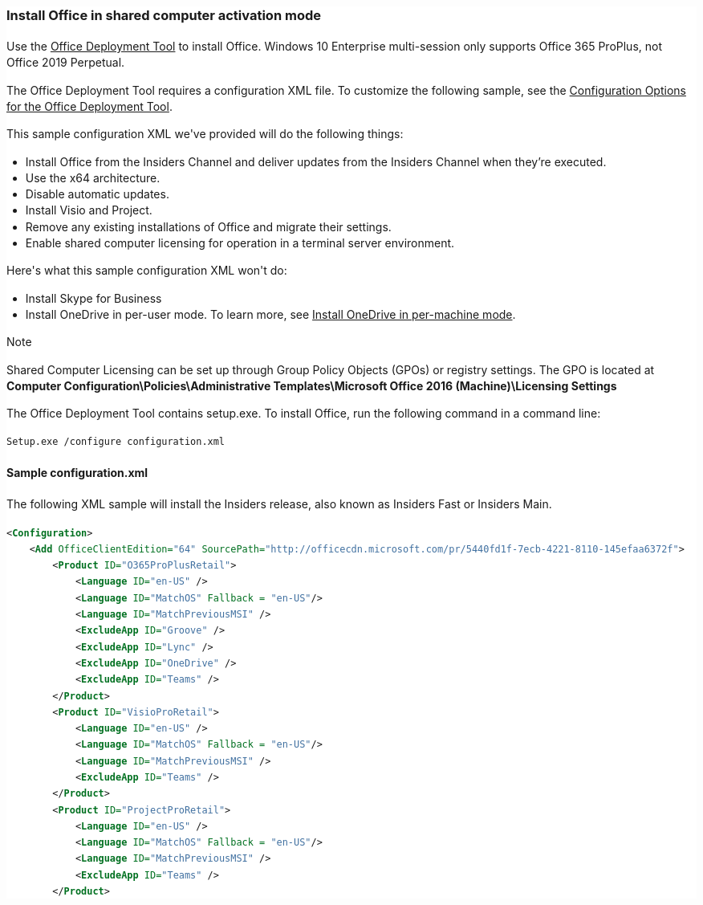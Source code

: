 ### Install Office in shared computer activation mode

Use the [Office Deployment Tool](https://www.microsoft.com/download/details.aspx?id=49117) to install Office. Windows 10 Enterprise multi-session only supports Office 365 ProPlus, not Office 2019 Perpetual.

The Office Deployment Tool requires a configuration XML file. To customize the following sample, see the [Configuration Options for the Office Deployment Tool](https://docs.microsoft.com/deployoffice/configuration-options-for-the-office-2016-deployment-tool).

This sample configuration XML we've provided will do the following things:

- Install Office from the Insiders Channel and deliver updates from the Insiders Channel when they’re executed.
- Use the x64 architecture.
- Disable automatic updates.
- Install Visio and Project.
- Remove any existing installations of Office and migrate their settings.
- Enable shared computer licensing for operation in a terminal server environment.

Here's what this sample configuration XML won't do:

- Install Skype for Business
- Install OneDrive in per-user mode. To learn more, see [Install OneDrive in per-machine mode](#install-onedrive-in-per-machine-mode).

>[!NOTE]
>Shared Computer Licensing can be set up through Group Policy Objects (GPOs) or registry settings. The GPO is located at **Computer Configuration\\Policies\\Administrative Templates\\Microsoft Office 2016 (Machine)\\Licensing Settings**

The Office Deployment Tool contains setup.exe. To install Office, run the following command in a command line:

```batch
Setup.exe /configure configuration.xml
```

#### Sample configuration.xml

The following XML sample will install the Insiders release, also known as Insiders Fast or Insiders Main.

```xml
<Configuration>
    <Add OfficeClientEdition="64" SourcePath="http://officecdn.microsoft.com/pr/5440fd1f-7ecb-4221-8110-145efaa6372f">
        <Product ID="O365ProPlusRetail">
            <Language ID="en-US" />
            <Language ID="MatchOS" Fallback = "en-US"/>
            <Language ID="MatchPreviousMSI" />
            <ExcludeApp ID="Groove" />
            <ExcludeApp ID="Lync" />
            <ExcludeApp ID="OneDrive" />
            <ExcludeApp ID="Teams" />
        </Product>
        <Product ID="VisioProRetail">
            <Language ID="en-US" />
            <Language ID="MatchOS" Fallback = "en-US"/>
            <Language ID="MatchPreviousMSI" />
            <ExcludeApp ID="Teams" /> 
        </Product>
        <Product ID="ProjectProRetail">
            <Language ID="en-US" />
            <Language ID="MatchOS" Fallback = "en-US"/>
            <Language ID="MatchPreviousMSI" />
            <ExcludeApp ID="Teams" />
        </Product>
```